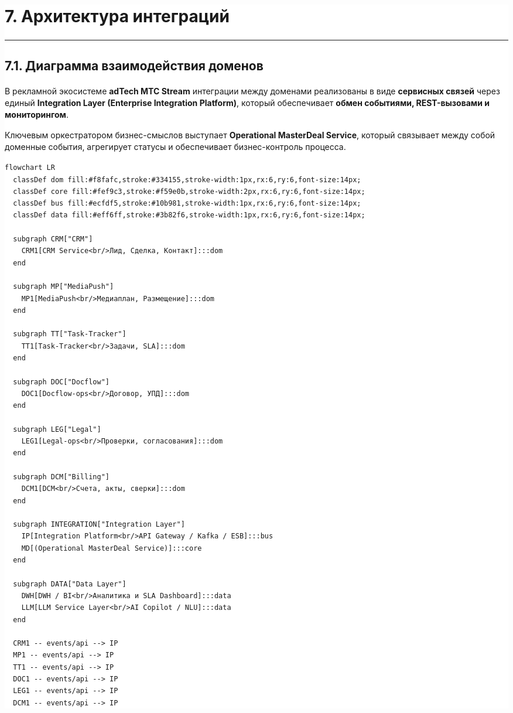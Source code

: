 # **7. Архитектура интеграций**

---

## **7.1. Диаграмма взаимодействия доменов**

В рекламной экосистеме **adTech МТС Stream** интеграции между доменами реализованы в виде **сервисных связей**
через единый **Integration Layer (Enterprise Integration Platform)**,
который обеспечивает **обмен событиями, REST-вызовами и мониторингом**.

Ключевым оркестратором бизнес-смыслов выступает **Operational MasterDeal Service**,
который связывает между собой доменные события, агрегирует статусы и обеспечивает бизнес-контроль процесса.

```mermaid
flowchart LR
  classDef dom fill:#f8fafc,stroke:#334155,stroke-width:1px,rx:6,ry:6,font-size:14px;
  classDef core fill:#fef9c3,stroke:#f59e0b,stroke-width:2px,rx:6,ry:6,font-size:14px;
  classDef bus fill:#ecfdf5,stroke:#10b981,stroke-width:1px,rx:6,ry:6,font-size:14px;
  classDef data fill:#eff6ff,stroke:#3b82f6,stroke-width:1px,rx:6,ry:6,font-size:14px;

  subgraph CRM["CRM"]
    CRM1[CRM Service<br/>Лид, Сделка, Контакт]:::dom
  end

  subgraph MP["MediaPush"]
    MP1[MediaPush<br/>Медиаплан, Размещение]:::dom
  end

  subgraph TT["Task-Tracker"]
    TT1[Task-Tracker<br/>Задачи, SLA]:::dom
  end

  subgraph DOC["Docflow"]
    DOC1[Docflow-ops<br/>Договор, УПД]:::dom
  end

  subgraph LEG["Legal"]
    LEG1[Legal-ops<br/>Проверки, согласования]:::dom
  end

  subgraph DCM["Billing"]
    DCM1[DCM<br/>Счета, акты, сверки]:::dom
  end

  subgraph INTEGRATION["Integration Layer"]
    IP[Integration Platform<br/>API Gateway / Kafka / ESB]:::bus
    MD[(Operational MasterDeal Service)]:::core
  end

  subgraph DATA["Data Layer"]
    DWH[DWH / BI<br/>Аналитика и SLA Dashboard]:::data
    LLM[LLM Service Layer<br/>AI Copilot / NLU]:::data
  end

  CRM1 -- events/api --> IP
  MP1 -- events/api --> IP
  TT1 -- events/api --> IP
  DOC1 -- events/api --> IP
  LEG1 -- events/api --> IP
  DCM1 -- events/api --> IP

```